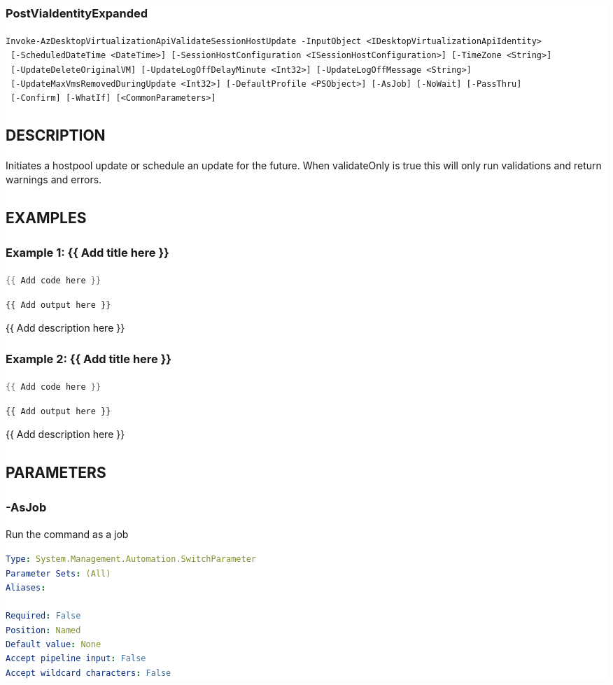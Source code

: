### PostViaIdentityExpanded
```
Invoke-AzDesktopVirtualizationApiValidateSessionHostUpdate -InputObject <IDesktopVirtualizationApiIdentity>
 [-ScheduledDateTime <DateTime>] [-SessionHostConfiguration <ISessionHostConfiguration>] [-TimeZone <String>]
 [-UpdateDeleteOriginalVM] [-UpdateLogOffDelayMinute <Int32>] [-UpdateLogOffMessage <String>]
 [-UpdateMaxVmsRemovedDuringUpdate <Int32>] [-DefaultProfile <PSObject>] [-AsJob] [-NoWait] [-PassThru]
 [-Confirm] [-WhatIf] [<CommonParameters>]
```

## DESCRIPTION
Initiates a hostpool update or schedule an update for the future.
When validateOnly is true this will only run validations and return warnings and errors.

## EXAMPLES

### Example 1: {{ Add title here }}
```powershell
{{ Add code here }}
```

```output
{{ Add output here }}
```

{{ Add description here }}

### Example 2: {{ Add title here }}
```powershell
{{ Add code here }}
```

```output
{{ Add output here }}
```

{{ Add description here }}

## PARAMETERS

### -AsJob
Run the command as a job

```yaml
Type: System.Management.Automation.SwitchParameter
Parameter Sets: (All)
Aliases:

Required: False
Position: Named
Default value: None
Accept pipeline input: False
Accept wildcard characters: False
```

